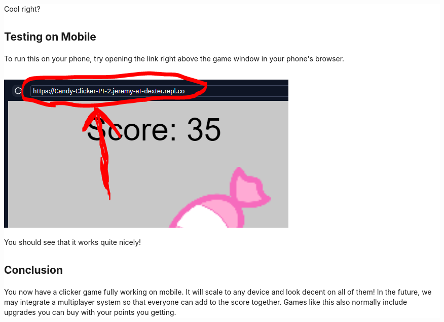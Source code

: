 Cool right?

## Testing on Mobile
To run this on your phone, try opening the link right above the game window in your phone's browser.

![The Link](link.png)

You should see that it works quite nicely!

## Conclusion
You now have a clicker game fully working on mobile. It will scale to any device and look decent on all of them! In the future, we may integrate a multiplayer system so that everyone can add to the score together. Games like this also normally include upgrades you can buy with your points you getting.